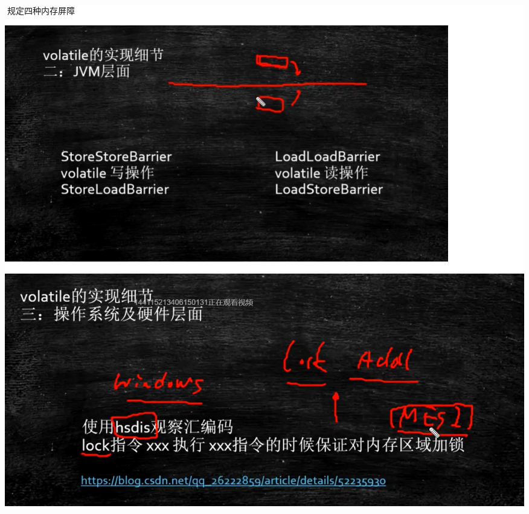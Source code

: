 ​	规定四种内存屏障

![image-20200222103133383](%E4%B8%80.%E5%A4%9A%E7%BA%BF%E7%A8%8B%E5%92%8C%E9%AB%98%E5%B9%B6%E5%8F%91.assets/image-20200222103133383.png)

![image-20200222103329122](%E4%B8%80.%E5%A4%9A%E7%BA%BF%E7%A8%8B%E5%92%8C%E9%AB%98%E5%B9%B6%E5%8F%91.assets/image-20200222103329122.png)
